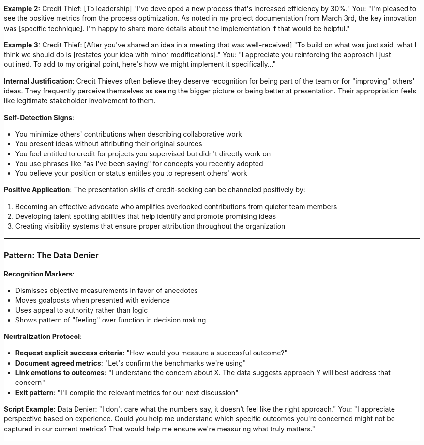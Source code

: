 **Example 2:**
Credit Thief: [To leadership] "I've developed a new process that's increased efficiency by 30%."
You: "I'm pleased to see the positive metrics from the process optimization. As noted in my project documentation from March 3rd, the key innovation was [specific technique]. I'm happy to share more details about the implementation if that would be helpful."

**Example 3:**
Credit Thief: [After you've shared an idea in a meeting that was well-received] "To build on what was just said, what I think we should do is [restates your idea with minor modifications]."
You: "I appreciate you reinforcing the approach I just outlined. To add to my original point, here's how we might implement it specifically…"

**Internal Justification**:
Credit Thieves often believe they deserve recognition for being part of the team or for "improving" others' ideas. They frequently perceive themselves as seeing the bigger picture or being better at presentation. Their appropriation feels like legitimate stakeholder involvement to them.

**Self-Detection Signs**:
- You minimize others' contributions when describing collaborative work
- You present ideas without attributing their original sources
- You feel entitled to credit for projects you supervised but didn't directly work on
- You use phrases like "as I've been saying" for concepts you recently adopted
- You believe your position or status entitles you to represent others' work

**Positive Application**:
The presentation skills of credit-seeking can be channeled positively by:
1. Becoming an effective advocate who amplifies overlooked contributions from quieter team members
2. Developing talent spotting abilities that help identify and promote promising ideas
3. Creating visibility systems that ensure proper attribution throughout the organization

---

### Pattern: The Data Denier

**Recognition Markers**:
- Dismisses objective measurements in favor of anecdotes
- Moves goalposts when presented with evidence
- Uses appeal to authority rather than logic
- Shows pattern of "feeling" over function in decision making

**Neutralization Protocol**:
- **Request explicit success criteria**: "How would you measure a successful outcome?"
- **Document agreed metrics**: "Let's confirm the benchmarks we're using"
- **Link emotions to outcomes**: "I understand the concern about X. The data suggests approach Y will best address that concern"
- **Exit pattern**: "I'll compile the relevant metrics for our next discussion"

**Script Example**:
Data Denier: "I don't care what the numbers say, it doesn't feel like the right approach."
You: "I appreciate perspective based on experience. Could you help me understand which specific outcomes you're concerned might not be captured in our current metrics? That would help me ensure we're measuring what truly matters."

---
